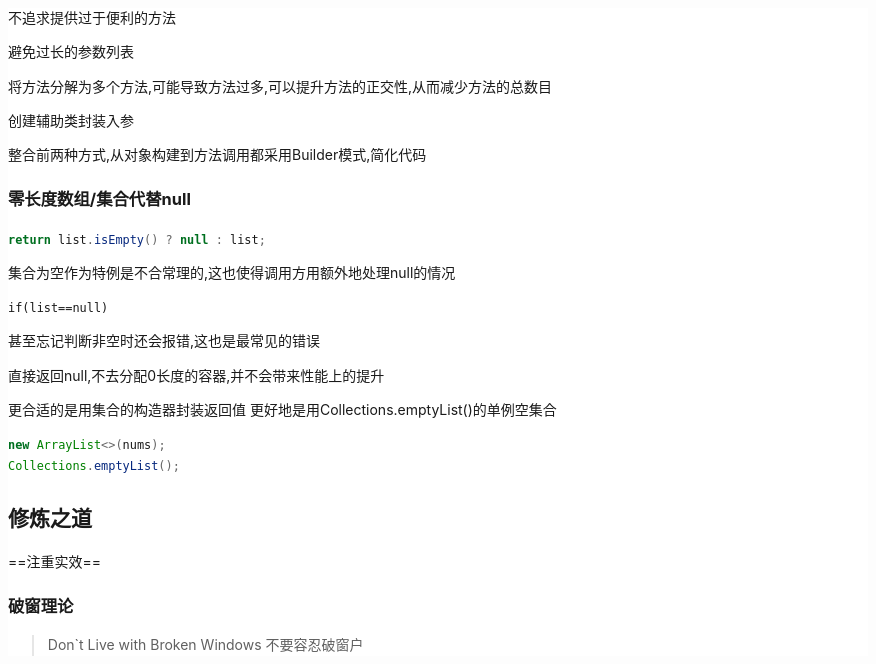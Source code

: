 不追求提供过于便利的方法



避免过长的参数列表

将方法分解为多个方法,可能导致方法过多,可以提升方法的正交性,从而减少方法的总数目

创建辅助类封装入参

整合前两种方式,从对象构建到方法调用都采用Builder模式,简化代码





### 零长度数组/集合代替null



```java
return list.isEmpty() ? null : list;
```

集合为空作为特例是不合常理的,这也使得调用方用额外地处理null的情况

```
if(list==null)
```

甚至忘记判断非空时还会报错,这也是最常见的错误



直接返回null,不去分配0长度的容器,并不会带来性能上的提升

更合适的是用集合的构造器封装返回值	更好地是用Collections.emptyList()的单例空集合

```java
new ArrayList<>(nums);
Collections.emptyList();
```















## 修炼之道



==注重实效==



### 破窗理论

> Don`t Live with Broken Windows	不要容忍破窗户
>
